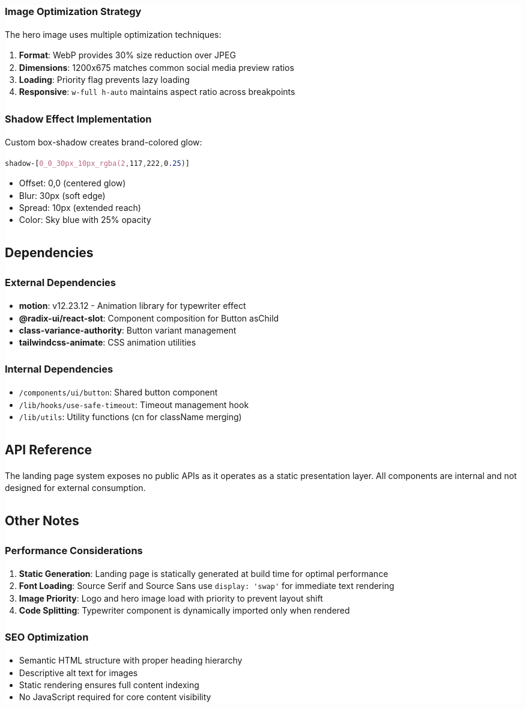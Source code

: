 ### Image Optimization Strategy
The hero image uses multiple optimization techniques:
1. **Format**: WebP provides 30% size reduction over JPEG
2. **Dimensions**: 1200x675 matches common social media preview ratios
3. **Loading**: Priority flag prevents lazy loading
4. **Responsive**: `w-full h-auto` maintains aspect ratio across breakpoints

### Shadow Effect Implementation
Custom box-shadow creates brand-colored glow:
```css
shadow-[0_0_30px_10px_rgba(2,117,222,0.25)]
```
- Offset: 0,0 (centered glow)
- Blur: 30px (soft edge)
- Spread: 10px (extended reach)
- Color: Sky blue with 25% opacity

## Dependencies

### External Dependencies
- **motion**: v12.23.12 - Animation library for typewriter effect
- **@radix-ui/react-slot**: Component composition for Button asChild
- **class-variance-authority**: Button variant management
- **tailwindcss-animate**: CSS animation utilities

### Internal Dependencies
- `/components/ui/button`: Shared button component
- `/lib/hooks/use-safe-timeout`: Timeout management hook
- `/lib/utils`: Utility functions (cn for className merging)

## API Reference
The landing page system exposes no public APIs as it operates as a static presentation layer. All components are internal and not designed for external consumption.

## Other Notes

### Performance Considerations
1. **Static Generation**: Landing page is statically generated at build time for optimal performance
2. **Font Loading**: Source Serif and Source Sans use `display: 'swap'` for immediate text rendering
3. **Image Priority**: Logo and hero image load with priority to prevent layout shift
4. **Code Splitting**: Typewriter component is dynamically imported only when rendered

### SEO Optimization
- Semantic HTML structure with proper heading hierarchy
- Descriptive alt text for images
- Static rendering ensures full content indexing
- No JavaScript required for core content visibility
